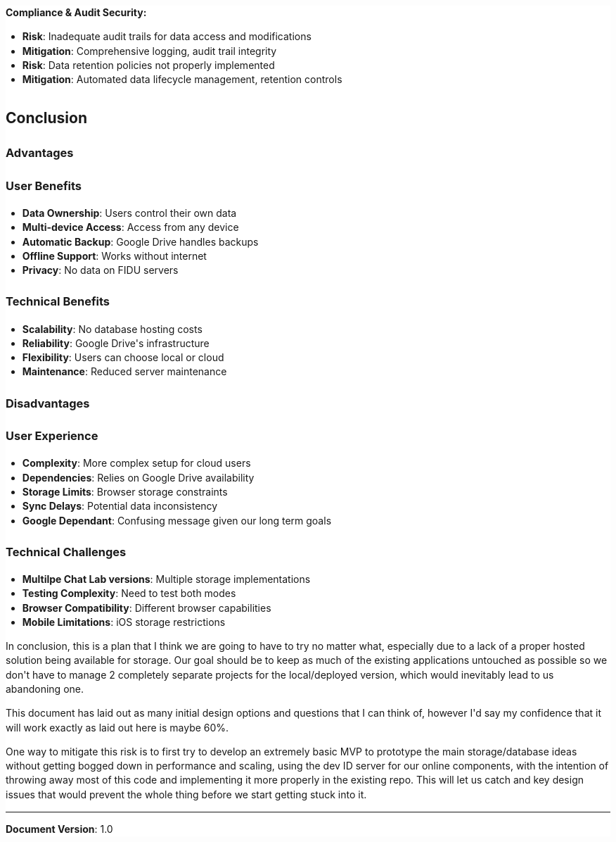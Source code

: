 **Compliance & Audit Security:**

- **Risk**: Inadequate audit trails for data access and modifications
- **Mitigation**: Comprehensive logging, audit trail integrity
- **Risk**: Data retention policies not properly implemented
- **Mitigation**: Automated data lifecycle management, retention controls

## Conclusion

### Advantages

### User Benefits

- **Data Ownership**: Users control their own data
- **Multi-device Access**: Access from any device
- **Automatic Backup**: Google Drive handles backups
- **Offline Support**: Works without internet
- **Privacy**: No data on FIDU servers

### Technical Benefits

- **Scalability**: No database hosting costs
- **Reliability**: Google Drive's infrastructure
- **Flexibility**: Users can choose local or cloud
- **Maintenance**: Reduced server maintenance

### Disadvantages

### User Experience

- **Complexity**: More complex setup for cloud users
- **Dependencies**: Relies on Google Drive availability
- **Storage Limits**: Browser storage constraints
- **Sync Delays**: Potential data inconsistency
- **Google Dependant**: Confusing message given our long term goals

### Technical Challenges

- **Multilpe Chat Lab versions**: Multiple storage implementations
- **Testing Complexity**: Need to test both modes
- **Browser Compatibility**: Different browser capabilities
- **Mobile Limitations**: iOS storage restrictions

In conclusion, this is a plan that I think we are going to have to try no matter what, especially due to a lack of a proper hosted solution being available for storage. Our goal should be to keep as much of the existing applications untouched as possible so we don't have to manage 2 completely separate projects for the local/deployed version, which would inevitably lead to us abandoning one.

This document has laid out as many initial design options and questions that I can think of, however I'd say my confidence that it will work exactly as laid out here is maybe 60%.

One way to mitigate this risk is to first try to develop an extremely basic MVP to prototype the main storage/database ideas without getting bogged down in performance and scaling, using the dev ID server for our online components, with the intention of throwing away most of this code and implementing it more properly in the existing repo. This will let us catch and key design issues that would prevent the whole thing before we start getting stuck into it.

---

**Document Version**: 1.0